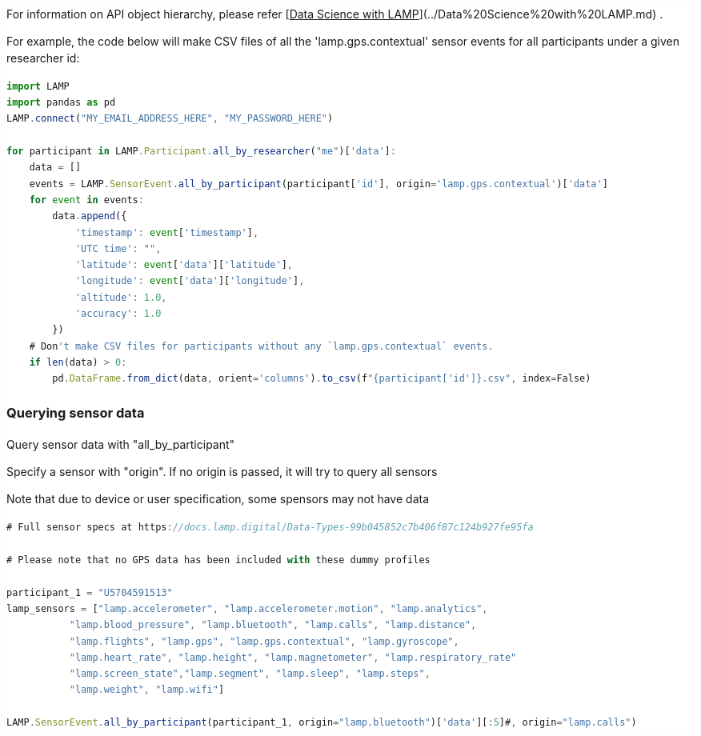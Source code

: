 For information on API object hierarchy, please refer [[Data Science with LAMP](https://www.notion.so/Data-Science-with-LAMP-5420896d7b034afa8326f28e6bd24000)](../Data%20Science%20with%20LAMP.md) .

For example, the code below will make CSV files of all the 'lamp.gps.contextual' sensor events for all participants under a given researcher id:

```jsx
import LAMP
import pandas as pd 
LAMP.connect("MY_EMAIL_ADDRESS_HERE", "MY_PASSWORD_HERE")

for participant in LAMP.Participant.all_by_researcher("me")['data']:
    data = []
    events = LAMP.SensorEvent.all_by_participant(participant['id'], origin='lamp.gps.contextual')['data']
    for event in events:
        data.append({
            'timestamp': event['timestamp'],
            'UTC time': "",
            'latitude': event['data']['latitude'],
            'longitude': event['data']['longitude'],
            'altitude': 1.0,
            'accuracy': 1.0
        })
    # Don't make CSV files for participants without any `lamp.gps.contextual` events.
    if len(data) > 0:
        pd.DataFrame.from_dict(data, orient='columns').to_csv(f"{participant['id']}.csv", index=False)
```

### Querying sensor data

Query sensor data with "all_by_participant"

Specify a sensor with "origin". If no origin is passed, it will try to query all sensors

Note that due to device or user specification, some spensors may not have data

```jsx
# Full sensor specs at https://docs.lamp.digital/Data-Types-99b045852c7b406f87c124b927fe95fa

# Please note that no GPS data has been included with these dummy profiles

participant_1 = "U5704591513"
lamp_sensors = ["lamp.accelerometer", "lamp.accelerometer.motion", "lamp.analytics", 
           "lamp.blood_pressure", "lamp.bluetooth", "lamp.calls", "lamp.distance",
           "lamp.flights", "lamp.gps", "lamp.gps.contextual", "lamp.gyroscope",
           "lamp.heart_rate", "lamp.height", "lamp.magnetometer", "lamp.respiratory_rate"
           "lamp.screen_state","lamp.segment", "lamp.sleep", "lamp.steps",
           "lamp.weight", "lamp.wifi"]

LAMP.SensorEvent.all_by_participant(participant_1, origin="lamp.bluetooth")['data'][:5]#, origin="lamp.calls")
```
